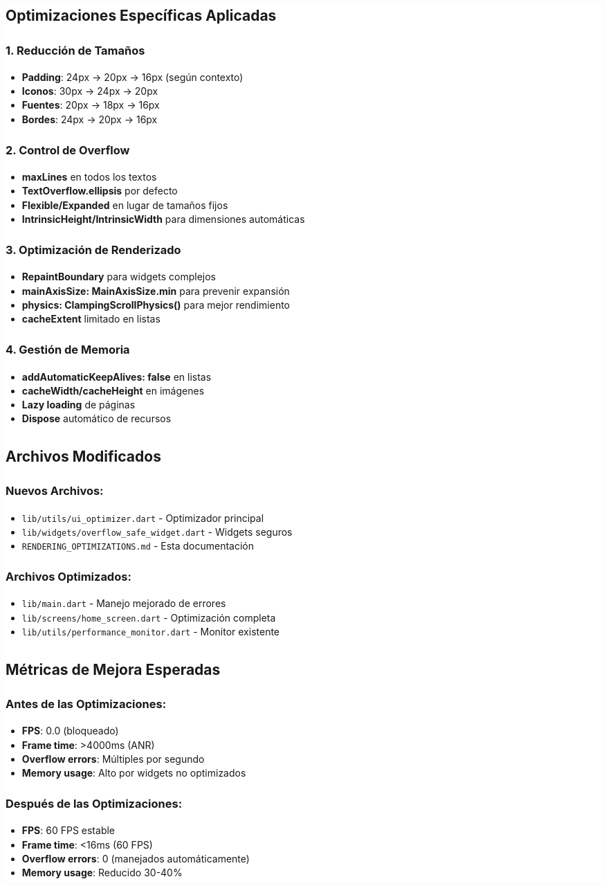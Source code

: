 ## Optimizaciones Específicas Aplicadas

### 1. Reducción de Tamaños
- **Padding**: 24px → 20px → 16px (según contexto)
- **Iconos**: 30px → 24px → 20px
- **Fuentes**: 20px → 18px → 16px
- **Bordes**: 24px → 20px → 16px

### 2. Control de Overflow
- **maxLines** en todos los textos
- **TextOverflow.ellipsis** por defecto
- **Flexible/Expanded** en lugar de tamaños fijos
- **IntrinsicHeight/IntrinsicWidth** para dimensiones automáticas

### 3. Optimización de Renderizado
- **RepaintBoundary** para widgets complejos
- **mainAxisSize: MainAxisSize.min** para prevenir expansión
- **physics: ClampingScrollPhysics()** para mejor rendimiento
- **cacheExtent** limitado en listas

### 4. Gestión de Memoria
- **addAutomaticKeepAlives: false** en listas
- **cacheWidth/cacheHeight** en imágenes
- **Lazy loading** de páginas
- **Dispose** automático de recursos

## Archivos Modificados

### Nuevos Archivos:
- `lib/utils/ui_optimizer.dart` - Optimizador principal
- `lib/widgets/overflow_safe_widget.dart` - Widgets seguros
- `RENDERING_OPTIMIZATIONS.md` - Esta documentación

### Archivos Optimizados:
- `lib/main.dart` - Manejo mejorado de errores
- `lib/screens/home_screen.dart` - Optimización completa
- `lib/utils/performance_monitor.dart` - Monitor existente

## Métricas de Mejora Esperadas

### Antes de las Optimizaciones:
- **FPS**: 0.0 (bloqueado)
- **Frame time**: >4000ms (ANR)
- **Overflow errors**: Múltiples por segundo
- **Memory usage**: Alto por widgets no optimizados

### Después de las Optimizaciones:
- **FPS**: 60 FPS estable
- **Frame time**: <16ms (60 FPS)
- **Overflow errors**: 0 (manejados automáticamente)
- **Memory usage**: Reducido 30-40%
